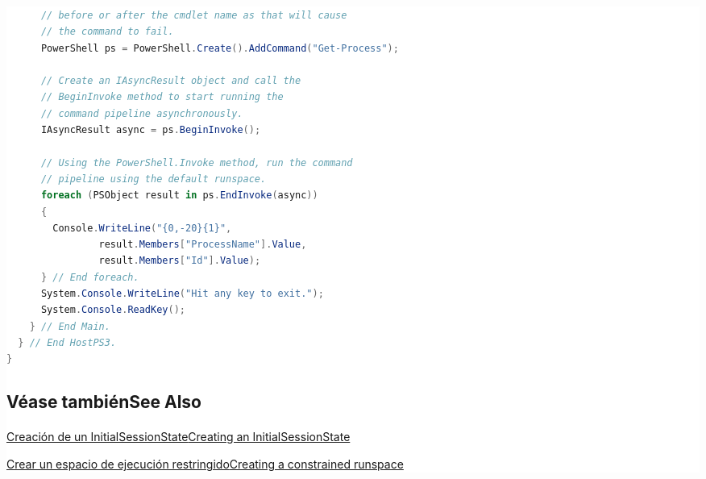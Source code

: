 ```csharp
      // before or after the cmdlet name as that will cause
      // the command to fail.
      PowerShell ps = PowerShell.Create().AddCommand("Get-Process");

      // Create an IAsyncResult object and call the
      // BeginInvoke method to start running the
      // command pipeline asynchronously.
      IAsyncResult async = ps.BeginInvoke();

      // Using the PowerShell.Invoke method, run the command
      // pipeline using the default runspace.
      foreach (PSObject result in ps.EndInvoke(async))
      {
        Console.WriteLine("{0,-20}{1}",
                result.Members["ProcessName"].Value,
                result.Members["Id"].Value);
      } // End foreach.
      System.Console.WriteLine("Hit any key to exit.");
      System.Console.ReadKey();
    } // End Main.
  } // End HostPS3.
}
```

## <a name="see-also"></a><span data-ttu-id="a58e5-134">Véase también</span><span class="sxs-lookup"><span data-stu-id="a58e5-134">See Also</span></span>

 [<span data-ttu-id="a58e5-135">Creación de un InitialSessionState</span><span class="sxs-lookup"><span data-stu-id="a58e5-135">Creating an InitialSessionState</span></span>](./creating-an-initialsessionstate.md)

 [<span data-ttu-id="a58e5-136">Crear un espacio de ejecución restringido</span><span class="sxs-lookup"><span data-stu-id="a58e5-136">Creating a constrained runspace</span></span>](./creating-a-constrained-runspace.md)
